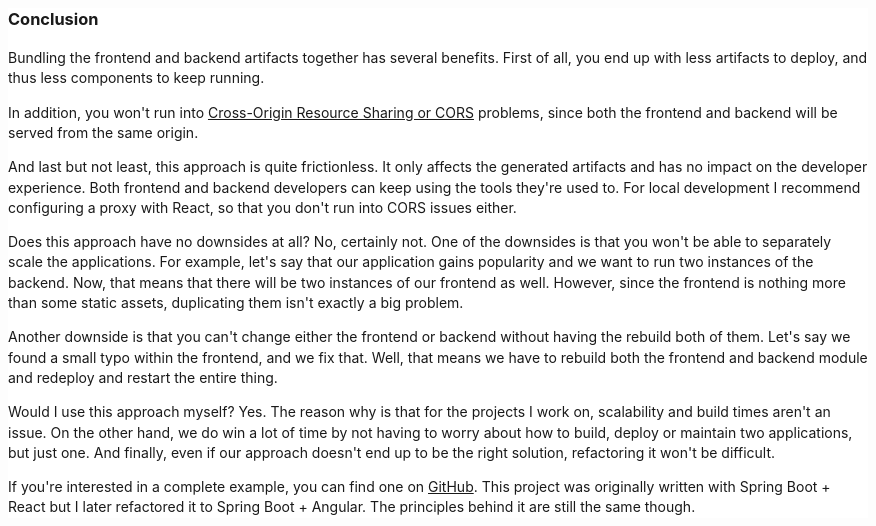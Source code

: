 ### Conclusion

Bundling the frontend and backend artifacts together has several benefits. 
First of all, you end up with less artifacts to deploy, and thus less components to keep running.

In addition, you won't run into [Cross-Origin Resource Sharing or CORS](https://developer.mozilla.org/en-US/docs/Web/HTTP/CORS) problems, since both the frontend and backend will be served from the same origin.

And last but not least, this approach is quite frictionless. It only affects the generated artifacts and has no impact on the developer experience.
Both frontend and backend developers can keep using the tools they're used to. 
For local development I recommend configuring a proxy with React, so that you don't run into CORS issues either.

Does this approach have no downsides at all? No, certainly not. 
One of the downsides is that you won't be able to separately scale the applications.
For example, let's say that our application gains popularity and we want to run two instances of the backend. 
Now, that means that there will be two instances of our frontend as well.
However, since the frontend is nothing more than some static assets, duplicating them isn't exactly a big problem.

Another downside is that you can't change either the frontend or backend without having the rebuild both of them.
Let's say we found a small typo within the frontend, and we fix that. 
Well, that means we have to rebuild both the frontend and backend module and redeploy and restart the entire thing.

Would I use this approach myself? Yes. 
The reason why is that for the projects I work on, scalability and build times aren't an issue.
On the other hand, we do win a lot of time by not having to worry about how to build, deploy or maintain two applications, but just one.
And finally, even if our approach doesn't end up to be the right solution, refactoring it won't be difficult.

If you're interested in a complete example, you can find one on [GitHub](https://github.com/g00glen00b/medication-assistant).
This project was originally written with Spring Boot + React but I later refactored it to Spring Boot + Angular.
The principles behind it are still the same though.
